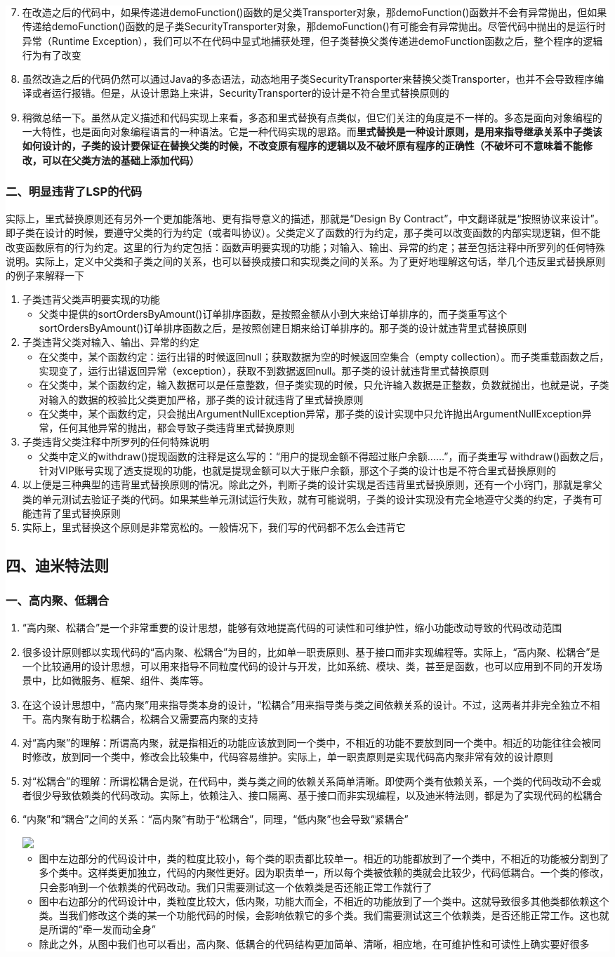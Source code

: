 7. 在改造之后的代码中，如果传递进demoFunction()函数的是父类Transporter对象，那demoFunction()函数并不会有异常抛出，但如果传递给demoFunction()函数的是子类SecurityTransporter对象，那demoFunction()有可能会有异常抛出。尽管代码中抛出的是运行时异常（Runtime Exception），我们可以不在代码中显式地捕获处理，但子类替换父类传递进demoFunction函数之后，整个程序的逻辑行为有了改变

8. 虽然改造之后的代码仍然可以通过Java的多态语法，动态地用子类SecurityTransporter来替换父类Transporter，也并不会导致程序编译或者运行报错。但是，从设计思路上来讲，SecurityTransporter的设计是不符合里式替换原则的

9. 稍微总结一下。虽然从定义描述和代码实现上来看，多态和里式替换有点类似，但它们关注的角度是不一样的。多态是面向对象编程的一大特性，也是面向对象编程语言的一种语法。它是一种代码实现的思路。而**里式替换是一种设计原则，是用来指导继承关系中子类该如何设计的，子类的设计要保证在替换父类的时候，不改变原有程序的逻辑以及不破坏原有程序的正确性（不破坏可不意味着不能修改，可以在父类方法的基础上添加代码）**

### 二、明显违背了LSP的代码

实际上，里式替换原则还有另外一个更加能落地、更有指导意义的描述，那就是“Design By Contract”，中文翻译就是“按照协议来设计”。即子类在设计的时候，要遵守父类的行为约定（或者叫协议）。父类定义了函数的行为约定，那子类可以改变函数的内部实现逻辑，但不能改变函数原有的行为约定。这里的行为约定包括：函数声明要实现的功能；对输入、输出、异常的约定；甚至包括注释中所罗列的任何特殊说明。实际上，定义中父类和子类之间的关系，也可以替换成接口和实现类之间的关系。为了更好地理解这句话，举几个违反里式替换原则的例子来解释一下

1. 子类违背父类声明要实现的功能
   - 父类中提供的sortOrdersByAmount()订单排序函数，是按照金额从小到大来给订单排序的，而子类重写这个 sortOrdersByAmount()订单排序函数之后，是按照创建日期来给订单排序的。那子类的设计就违背里式替换原则
2. 子类违背父类对输入、输出、异常的约定
   - 在父类中，某个函数约定：运行出错的时候返回null；获取数据为空的时候返回空集合（empty collection）。而子类重载函数之后，实现变了，运行出错返回异常（exception），获取不到数据返回null。那子类的设计就违背里式替换原则
   - 在父类中，某个函数约定，输入数据可以是任意整数，但子类实现的时候，只允许输入数据是正整数，负数就抛出，也就是说，子类对输入的数据的校验比父类更加严格，那子类的设计就违背了里式替换原则
   - 在父类中，某个函数约定，只会抛出ArgumentNullException异常，那子类的设计实现中只允许抛出ArgumentNullException异常，任何其他异常的抛出，都会导致子类违背里式替换原则
3. 子类违背父类注释中所罗列的任何特殊说明
   - 父类中定义的withdraw()提现函数的注释是这么写的：“用户的提现金额不得超过账户余额……”，而子类重写 withdraw()函数之后，针对VIP账号实现了透支提现的功能，也就是提现金额可以大于账户余额，那这个子类的设计也是不符合里式替换原则的
4. 以上便是三种典型的违背里式替换原则的情况。除此之外，判断子类的设计实现是否违背里式替换原则，还有一个小窍门，那就是拿父类的单元测试去验证子类的代码。如果某些单元测试运行失败，就有可能说明，子类的设计实现没有完全地遵守父类的约定，子类有可能违背了里式替换原则
5. 实际上，里式替换这个原则是非常宽松的。一般情况下，我们写的代码都不怎么会违背它

## 四、迪米特法则

### 一、高内聚、低耦合

1. “高内聚、松耦合”是一个非常重要的设计思想，能够有效地提高代码的可读性和可维护性，缩小功能改动导致的代码改动范围

2. 很多设计原则都以实现代码的“高内聚、松耦合”为目的，比如单一职责原则、基于接口而非实现编程等。实际上，“高内聚、松耦合”是一个比较通用的设计思想，可以用来指导不同粒度代码的设计与开发，比如系统、模块、类，甚至是函数，也可以应用到不同的开发场景中，比如微服务、框架、组件、类库等。

3. 在这个设计思想中，“高内聚”用来指导类本身的设计，“松耦合”用来指导类与类之间依赖关系的设计。不过，这两者并非完全独立不相干。高内聚有助于松耦合，松耦合又需要高内聚的支持

4. 对“高内聚”的理解：所谓高内聚，就是指相近的功能应该放到同一个类中，不相近的功能不要放到同一个类中。相近的功能往往会被同时修改，放到同一个类中，修改会比较集中，代码容易维护。实际上，单一职责原则是实现代码高内聚非常有效的设计原则

5. 对“松耦合”的理解：所谓松耦合是说，在代码中，类与类之间的依赖关系简单清晰。即使两个类有依赖关系，一个类的代码改动不会或者很少导致依赖类的代码改动。实际上，依赖注入、接口隔离、基于接口而非实现编程，以及迪米特法则，都是为了实现代码的松耦合

6. “内聚”和“耦合”之间的关系：“高内聚”有助于“松耦合”，同理，“低内聚”也会导致“紧耦合”

   <img src="https://npm.elemecdn.com/youthlql@1.0.0/design_patterns/design_principles/0001.png" />

   - 图中左边部分的代码设计中，类的粒度比较小，每个类的职责都比较单一。相近的功能都放到了一个类中，不相近的功能被分割到了多个类中。这样类更加独立，代码的内聚性更好。因为职责单一，所以每个类被依赖的类就会比较少，代码低耦合。一个类的修改，只会影响到一个依赖类的代码改动。我们只需要测试这一个依赖类是否还能正常工作就行了
   - 图中右边部分的代码设计中，类粒度比较大，低内聚，功能大而全，不相近的功能放到了一个类中。这就导致很多其他类都依赖这个类。当我们修改这个类的某一个功能代码的时候，会影响依赖它的多个类。我们需要测试这三个依赖类，是否还能正常工作。这也就是所谓的“牵一发而动全身”
   - 除此之外，从图中我们也可以看出，高内聚、低耦合的代码结构更加简单、清晰，相应地，在可维护性和可读性上确实要好很多
